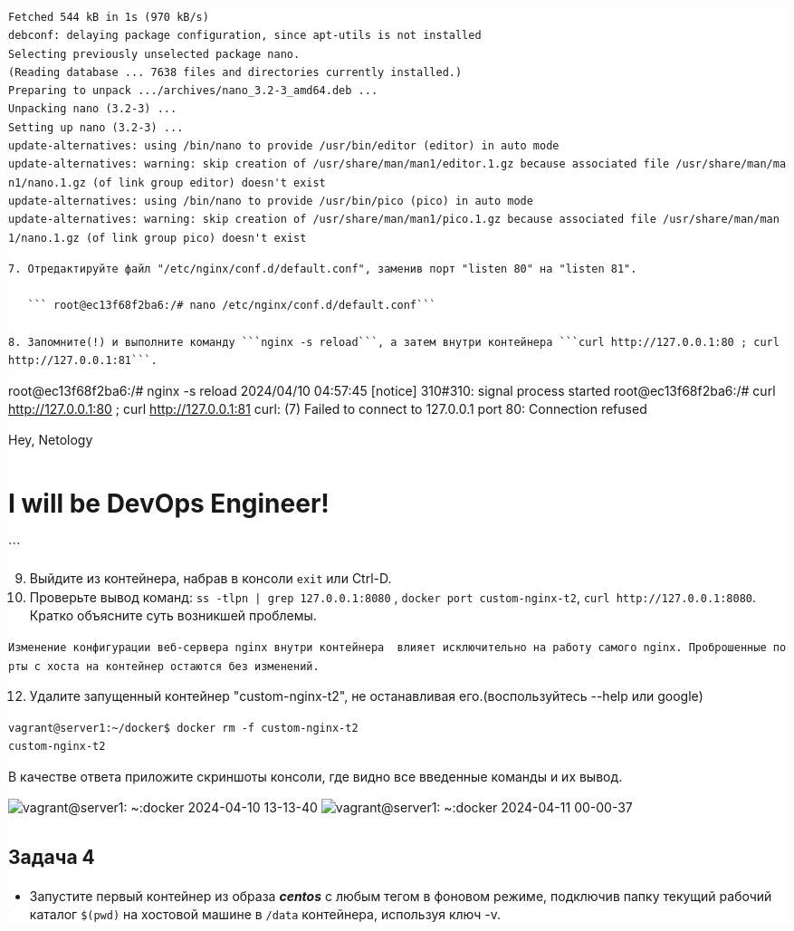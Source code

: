     Fetched 544 kB in 1s (970 kB/s)
    debconf: delaying package configuration, since apt-utils is not installed
    Selecting previously unselected package nano.
    (Reading database ... 7638 files and directories currently installed.)
    Preparing to unpack .../archives/nano_3.2-3_amd64.deb ...
    Unpacking nano (3.2-3) ...
    Setting up nano (3.2-3) ...
    update-alternatives: using /bin/nano to provide /usr/bin/editor (editor) in auto mode
    update-alternatives: warning: skip creation of /usr/share/man/man1/editor.1.gz because associated file /usr/share/man/man1/nano.1.gz (of link group editor) doesn't exist
    update-alternatives: using /bin/nano to provide /usr/bin/pico (pico) in auto mode
    update-alternatives: warning: skip creation of /usr/share/man/man1/pico.1.gz because associated file /usr/share/man/man1/nano.1.gz (of link group pico) doesn't exist
```
7. Отредактируйте файл "/etc/nginx/conf.d/default.conf", заменив порт "listen 80" на "listen 81".

   ``` root@ec13f68f2ba6:/# nano /etc/nginx/conf.d/default.conf```

8. Запомните(!) и выполните команду ```nginx -s reload```, а затем внутри контейнера ```curl http://127.0.0.1:80 ; curl http://127.0.0.1:81```.
```
root@ec13f68f2ba6:/# nginx -s reload
2024/04/10 04:57:45 [notice] 310#310: signal process started
root@ec13f68f2ba6:/# curl http://127.0.0.1:80 ; curl http://127.0.0.1:81
curl: (7) Failed to connect to 127.0.0.1 port 80: Connection refused
<html>

<head>
    Hey, Netology
</head>

<body>
    <h1>I will be DevOps Engineer!</h1>
</body>

</html>
```

9. Выйдите из контейнера, набрав в консоли  ```exit``` или Ctrl-D.
10. Проверьте вывод команд: ```ss -tlpn | grep 127.0.0.1:8080``` , ```docker port custom-nginx-t2```, ```curl http://127.0.0.1:8080```. Кратко объясните суть возникшей проблемы.

```Изменение конфигурации веб-сервера nginx внутри контейнера  влияет исключительно на работу самого nginx. Проброшенные порты с хоста на контейнер остаются без изменений. ```

12. Удалите запущенный контейнер "custom-nginx-t2", не останавливая его.(воспользуйтесь --help или google)

```
vagrant@server1:~/docker$ docker rm -f custom-nginx-t2
custom-nginx-t2
```
В качестве ответа приложите скриншоты консоли, где видно все введенные команды и их вывод.

![vagrant@server1: ~:docker 2024-04-10 13-13-40](https://github.com/AlexyeBezyazykov/virtd-homeworks/blob/shvirtd-1/05-virt-03-docker-intro/vagrant%40server1%3A%20~%3Adocker%202024-04-10%2013-13-40.png)
![vagrant@server1: ~:docker 2024-04-11 00-00-37](https://github.com/AlexyeBezyazykov/virtd-homeworks/blob/shvirtd-1/05-virt-03-docker-intro/vagrant%40server1%3A%20~%3Adocker%202024-04-10%2013-14-19.png)

## Задача 4


- Запустите первый контейнер из образа ***centos*** c любым тегом в фоновом режиме, подключив папку  текущий рабочий каталог ```$(pwd)``` на хостовой машине в ```/data``` контейнера, используя ключ -v.
```